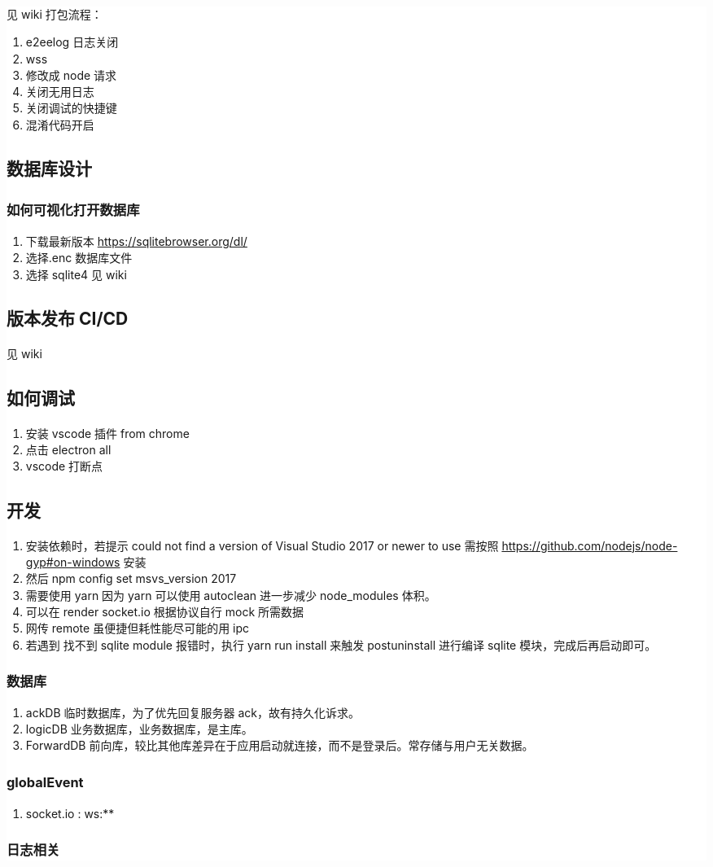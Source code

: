 见 wiki
打包流程：

1. e2eelog 日志关闭
1. wss
1. 修改成 node 请求
1. 关闭无用日志
1. 关闭调试的快捷键
1. 混淆代码开启

## 数据库设计

### 如何可视化打开数据库

1. 下载最新版本 https://sqlitebrowser.org/dl/
1. 选择.enc 数据库文件
1. 选择 sqlite4
   见 wiki

## 版本发布 CI/CD

见 wiki

## 如何调试

1. 安装 vscode 插件 from chrome
1. 点击 electron all
1. vscode 打断点

## 开发

1. 安装依赖时，若提示 could not find a version of Visual Studio 2017 or newer to use 需按照 https://github.com/nodejs/node-gyp#on-windows 安装
1. 然后 npm config set msvs_version 2017
1. 需要使用 yarn 因为 yarn 可以使用 autoclean 进一步减少 node_modules 体积。
1. 可以在 render socket.io 根据协议自行 mock 所需数据
1. 网传 remote 虽便捷但耗性能尽可能的用 ipc
1. 若遇到 找不到 sqlite module 报错时，执行 yarn run install 来触发 postuninstall 进行编译 sqlite 模块，完成后再启动即可。

### 数据库

1. ackDB 临时数据库，为了优先回复服务器 ack，故有持久化诉求。
1. logicDB 业务数据库，业务数据库，是主库。
1. ForwardDB 前向库，较比其他库差异在于应用启动就连接，而不是登录后。常存储与用户无关数据。

### globalEvent

1. socket.io : ws:\*\*

### 日志相关
